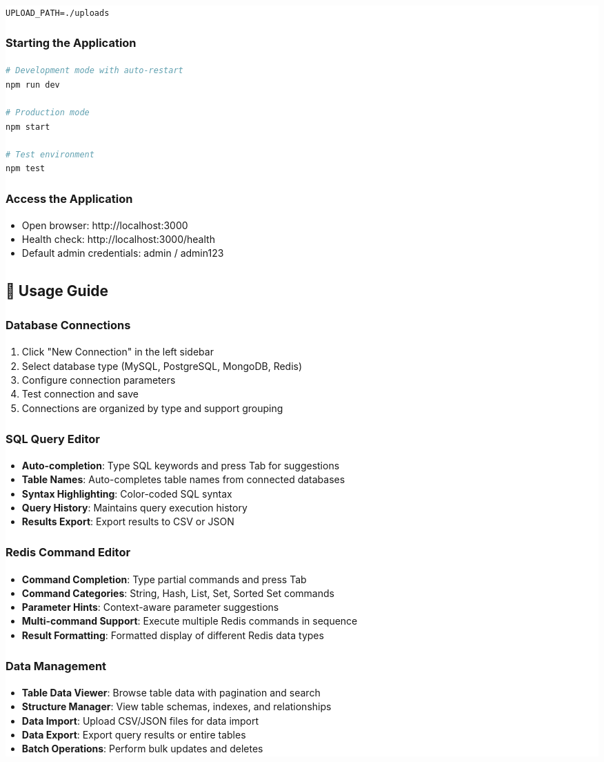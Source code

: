 ```env
UPLOAD_PATH=./uploads
```

### Starting the Application
```bash
# Development mode with auto-restart
npm run dev

# Production mode
npm start

# Test environment
npm test
```

### Access the Application
- Open browser: http://localhost:3000
- Health check: http://localhost:3000/health
- Default admin credentials: admin / admin123

## 📖 Usage Guide

### Database Connections
1. Click "New Connection" in the left sidebar
2. Select database type (MySQL, PostgreSQL, MongoDB, Redis)
3. Configure connection parameters
4. Test connection and save
5. Connections are organized by type and support grouping

### SQL Query Editor
- **Auto-completion**: Type SQL keywords and press Tab for suggestions
- **Table Names**: Auto-completes table names from connected databases
- **Syntax Highlighting**: Color-coded SQL syntax
- **Query History**: Maintains query execution history
- **Results Export**: Export results to CSV or JSON

### Redis Command Editor
- **Command Completion**: Type partial commands and press Tab
- **Command Categories**: String, Hash, List, Set, Sorted Set commands
- **Parameter Hints**: Context-aware parameter suggestions
- **Multi-command Support**: Execute multiple Redis commands in sequence
- **Result Formatting**: Formatted display of different Redis data types

### Data Management
- **Table Data Viewer**: Browse table data with pagination and search
- **Structure Manager**: View table schemas, indexes, and relationships
- **Data Import**: Upload CSV/JSON files for data import
- **Data Export**: Export query results or entire tables
- **Batch Operations**: Perform bulk updates and deletes
